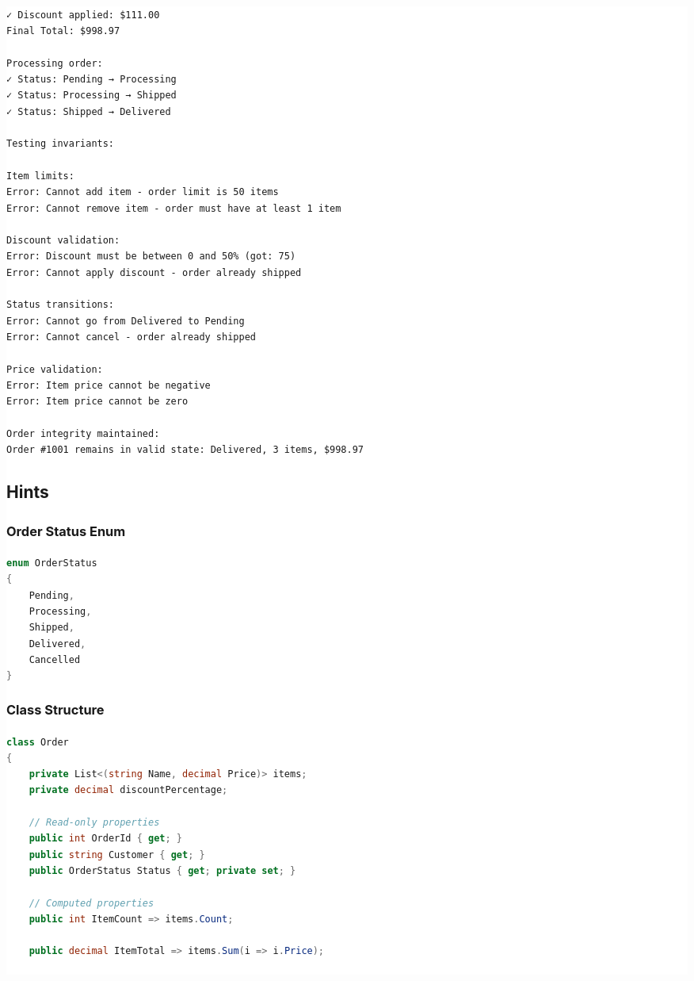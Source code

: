 ```
✓ Discount applied: $111.00
Final Total: $998.97

Processing order:
✓ Status: Pending → Processing
✓ Status: Processing → Shipped
✓ Status: Shipped → Delivered

Testing invariants:

Item limits:
Error: Cannot add item - order limit is 50 items
Error: Cannot remove item - order must have at least 1 item

Discount validation:
Error: Discount must be between 0 and 50% (got: 75)
Error: Cannot apply discount - order already shipped

Status transitions:
Error: Cannot go from Delivered to Pending
Error: Cannot cancel - order already shipped

Price validation:
Error: Item price cannot be negative
Error: Item price cannot be zero

Order integrity maintained:
Order #1001 remains in valid state: Delivered, 3 items, $998.97
```

## Hints

### Order Status Enum

```csharp
enum OrderStatus
{
    Pending,
    Processing,
    Shipped,
    Delivered,
    Cancelled
}
```

### Class Structure

```csharp
class Order
{
    private List<(string Name, decimal Price)> items;
    private decimal discountPercentage;
    
    // Read-only properties
    public int OrderId { get; }
    public string Customer { get; }
    public OrderStatus Status { get; private set; }
    
    // Computed properties
    public int ItemCount => items.Count;
    
    public decimal ItemTotal => items.Sum(i => i.Price);
    
```